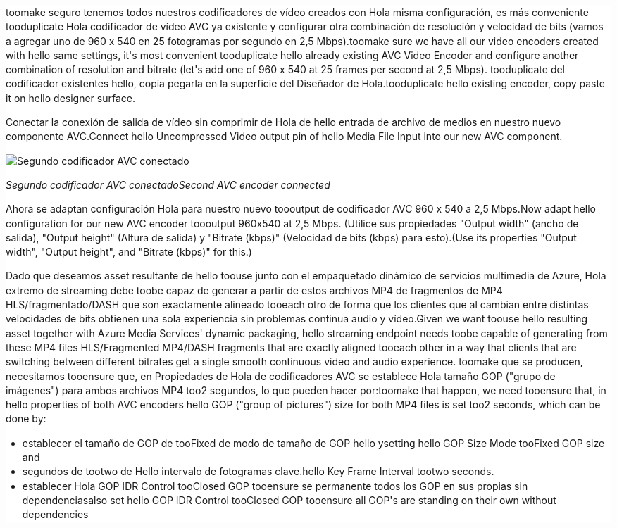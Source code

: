 <span data-ttu-id="294f9-281">toomake seguro tenemos todos nuestros codificadores de vídeo creados con Hola misma configuración, es más conveniente tooduplicate Hola codificador de vídeo AVC ya existente y configurar otra combinación de resolución y velocidad de bits (vamos a agregar uno de 960 x 540 en 25 fotogramas por segundo en 2,5 Mbps).</span><span class="sxs-lookup"><span data-stu-id="294f9-281">toomake sure we have all our video encoders created with hello same settings, it's most convenient tooduplicate hello already existing AVC Video Encoder and configure another combination of resolution and bitrate (let's add one of 960 x 540 at 25 frames per second at 2,5 Mbps).</span></span> <span data-ttu-id="294f9-282">tooduplicate del codificador existentes hello, copia pegarla en la superficie del Diseñador de Hola.</span><span class="sxs-lookup"><span data-stu-id="294f9-282">tooduplicate hello existing encoder, copy paste it on hello designer surface.</span></span>

<span data-ttu-id="294f9-283">Conectar la conexión de salida de vídeo sin comprimir de Hola de hello entrada de archivo de medios en nuestro nuevo componente AVC.</span><span class="sxs-lookup"><span data-stu-id="294f9-283">Connect hello Uncompressed Video output pin of hello Media File Input into our new AVC component.</span></span>

![Segundo codificador AVC conectado](./media/media-services-media-encoder-premium-workflow-tutorials/media-services-second-avc-encoder-connected.png)

<span data-ttu-id="294f9-285">*Segundo codificador AVC conectado*</span><span class="sxs-lookup"><span data-stu-id="294f9-285">*Second AVC encoder connected*</span></span>

<span data-ttu-id="294f9-286">Ahora se adaptan configuración Hola para nuestro nuevo toooutput de codificador AVC 960 x 540 a 2,5 Mbps.</span><span class="sxs-lookup"><span data-stu-id="294f9-286">Now adapt hello configuration for our new AVC encoder toooutput 960x540 at 2,5 Mbps.</span></span> <span data-ttu-id="294f9-287">(Utilice sus propiedades "Output width" (ancho de salida), "Output height" (Altura de salida) y "Bitrate (kbps)" (Velocidad de bits (kbps) para esto).</span><span class="sxs-lookup"><span data-stu-id="294f9-287">(Use its properties "Output width", "Output height", and "Bitrate (kbps)" for this.)</span></span>

<span data-ttu-id="294f9-288">Dado que deseamos asset resultante de hello toouse junto con el empaquetado dinámico de servicios multimedia de Azure, Hola extremo de streaming debe toobe capaz de generar a partir de estos archivos MP4 de fragmentos de MP4 HLS/fragmentado/DASH que son exactamente alineado tooeach otro de forma que los clientes que al cambian entre distintas velocidades de bits obtienen una sola experiencia sin problemas continua audio y vídeo.</span><span class="sxs-lookup"><span data-stu-id="294f9-288">Given we want toouse hello resulting asset together with Azure Media Services' dynamic packaging, hello streaming endpoint needs toobe capable of generating from these MP4 files HLS/Fragmented MP4/DASH fragments that are exactly aligned tooeach other in a way that clients that are switching between different bitrates get a single smooth continuous video and audio experience.</span></span> <span data-ttu-id="294f9-289">toomake que se producen, necesitamos tooensure que, en Propiedades de Hola de codificadores AVC se establece Hola tamaño GOP ("grupo de imágenes") para ambos archivos MP4 too2 segundos, lo que pueden hacer por:</span><span class="sxs-lookup"><span data-stu-id="294f9-289">toomake that happen, we need tooensure that, in hello properties of both AVC encoders hello GOP ("group of pictures") size for both MP4 files is set too2 seconds, which can be done by:</span></span>

* <span data-ttu-id="294f9-290">establecer el tamaño de GOP de tooFixed de modo de tamaño de GOP hello y</span><span class="sxs-lookup"><span data-stu-id="294f9-290">setting hello GOP Size Mode tooFixed GOP size and</span></span>
* <span data-ttu-id="294f9-291">segundos de tootwo de Hello intervalo de fotogramas clave.</span><span class="sxs-lookup"><span data-stu-id="294f9-291">hello Key Frame Interval tootwo seconds.</span></span>
* <span data-ttu-id="294f9-292">establecer Hola GOP IDR Control tooClosed GOP tooensure se permanente todos los GOP en sus propias sin dependencias</span><span class="sxs-lookup"><span data-stu-id="294f9-292">also set hello GOP IDR Control tooClosed GOP tooensure all GOP's are standing on their own without dependencies</span></span>
